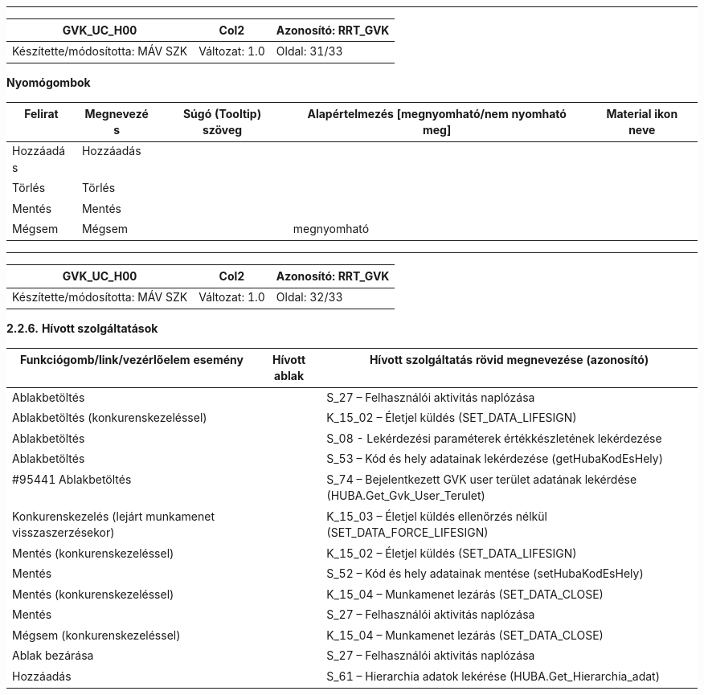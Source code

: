 
-----

|GVK_UC_H00|Col2|Azonosító: RRT_GVK|
|---|---|---|
|Készítette/módosította: MÁV SZK|Változat: 1.0|Oldal: 31/33|


**Nyomógombok**





|Felirat|Megnevezés|Súgó (Tooltip) szöveg|Alapértelmezés [megnyomható/nem nyomható meg]|Material ikon neve|
|---|---|---|---|---|
|Hozzáadás|Hozzáadás||||
|Törlés|Törlés||||
|Mentés|Mentés||||
|Mégsem|Mégsem||megnyomható||


-----

|GVK_UC_H00|Col2|Azonosító: RRT_GVK|
|---|---|---|
|Készítette/módosította: MÁV SZK|Változat: 1.0|Oldal: 32/33|


**2.2.6.** **Hívott szolgáltatások**




|Funkciógomb/link/vezérlőelem esemény|Hívott ablak|Hívott szolgáltatás rövid megnevezése (azonosító)|
|---|---|---|
|Ablakbetöltés||S_27 – Felhasználói aktivitás naplózása|
|Ablakbetöltés (konkurenskezeléssel)||K_15_02 – Életjel küldés (SET_DATA_LIFESIGN)|
|Ablakbetöltés||S_08 - Lekérdezési paraméterek értékkészletének lekérdezése|
|Ablakbetöltés||S_53 – Kód és hely adatainak lekérdezése (getHubaKodEsHely)|
|#95441 Ablakbetöltés||S_74 – Bejelentkezett GVK user terület adatának lekérdése (HUBA.Get_Gvk_User_Terulet)|
|Konkurenskezelés (lejárt munkamenet visszaszerzésekor)||K_15_03 – Életjel küldés ellenőrzés nélkül (SET_DATA_FORCE_LIFESIGN)|
|Mentés (konkurenskezeléssel)||K_15_02 – Életjel küldés (SET_DATA_LIFESIGN)|
|Mentés||S_52 – Kód és hely adatainak mentése (setHubaKodEsHely)|
|Mentés (konkurenskezeléssel)||K_15_04 – Munkamenet lezárás (SET_DATA_CLOSE)|
|Mentés||S_27 – Felhasználói aktivitás naplózása|
|Mégsem (konkurenskezeléssel)||K_15_04 – Munkamenet lezárás (SET_DATA_CLOSE)|
|Ablak bezárása||S_27 – Felhasználói aktivitás naplózása|
|Hozzáadás||S_61 – Hierarchia adatok lekérése (HUBA.Get_Hierarchia_adat)|
